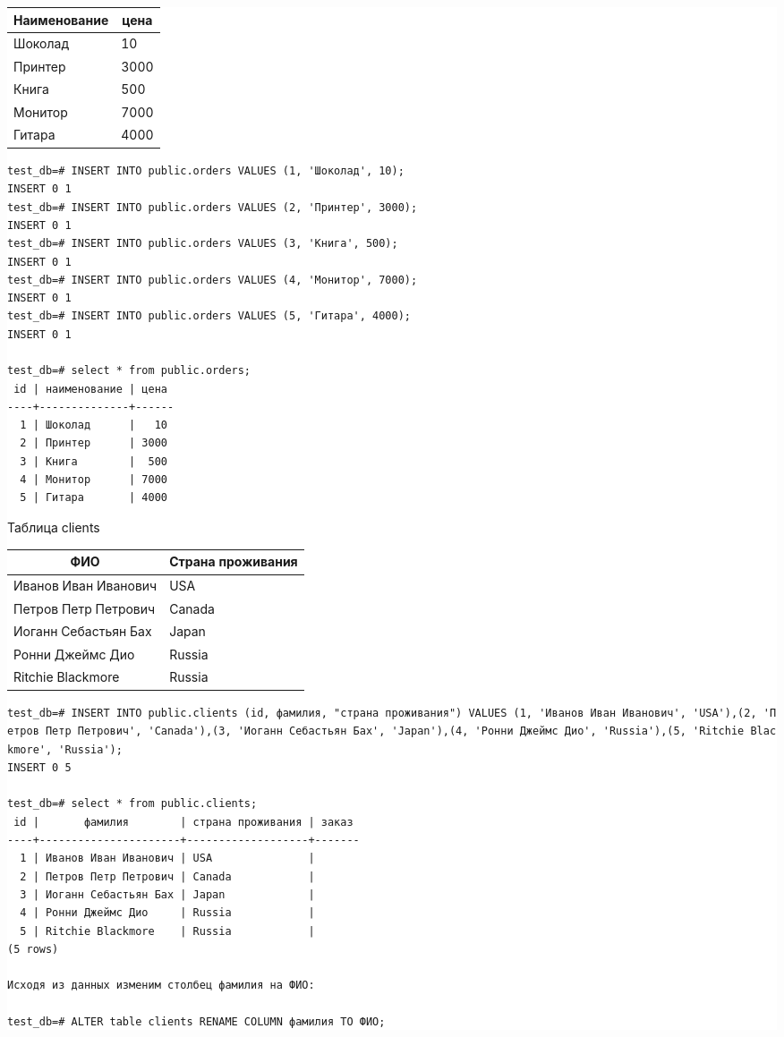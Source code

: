|Наименование|цена|
|------------|----|
|Шоколад| 10 |
|Принтер| 3000 |
|Книга| 500 |
|Монитор| 7000|
|Гитара| 4000|

```
test_db=# INSERT INTO public.orders VALUES (1, 'Шоколад', 10);
INSERT 0 1
test_db=# INSERT INTO public.orders VALUES (2, 'Принтер', 3000);
INSERT 0 1
test_db=# INSERT INTO public.orders VALUES (3, 'Книга', 500);
INSERT 0 1
test_db=# INSERT INTO public.orders VALUES (4, 'Монитор', 7000);
INSERT 0 1
test_db=# INSERT INTO public.orders VALUES (5, 'Гитара', 4000);
INSERT 0 1

test_db=# select * from public.orders;
 id | наименование | цена 
----+--------------+------
  1 | Шоколад      |   10
  2 | Принтер      | 3000
  3 | Книга        |  500
  4 | Монитор      | 7000
  5 | Гитара       | 4000
```

Таблица clients

|ФИО|Страна проживания|
|------------|----|
|Иванов Иван Иванович| USA |
|Петров Петр Петрович| Canada |
|Иоганн Себастьян Бах| Japan |
|Ронни Джеймс Дио| Russia|
|Ritchie Blackmore| Russia|

```
test_db=# INSERT INTO public.clients (id, фамилия, "страна проживания") VALUES (1, 'Иванов Иван Иванович', 'USA'),(2, 'Петров Петр Петрович', 'Canada'),(3, 'Иоганн Себастьян Бах', 'Japan'),(4, 'Ронни Джеймс Дио', 'Russia'),(5, 'Ritchie Blackmore', 'Russia');
INSERT 0 5

test_db=# select * from public.clients;
 id |       фамилия        | страна проживания | заказ 
----+----------------------+-------------------+-------
  1 | Иванов Иван Иванович | USA               |      
  2 | Петров Петр Петрович | Canada            |      
  3 | Иоганн Себастьян Бах | Japan             |      
  4 | Ронни Джеймс Дио     | Russia            |      
  5 | Ritchie Blackmore    | Russia            |      
(5 rows)

Исходя из данных изменим столбец фамилия на ФИО:

test_db=# ALTER table clients RENAME COLUMN фамилия TO ФИО;
```